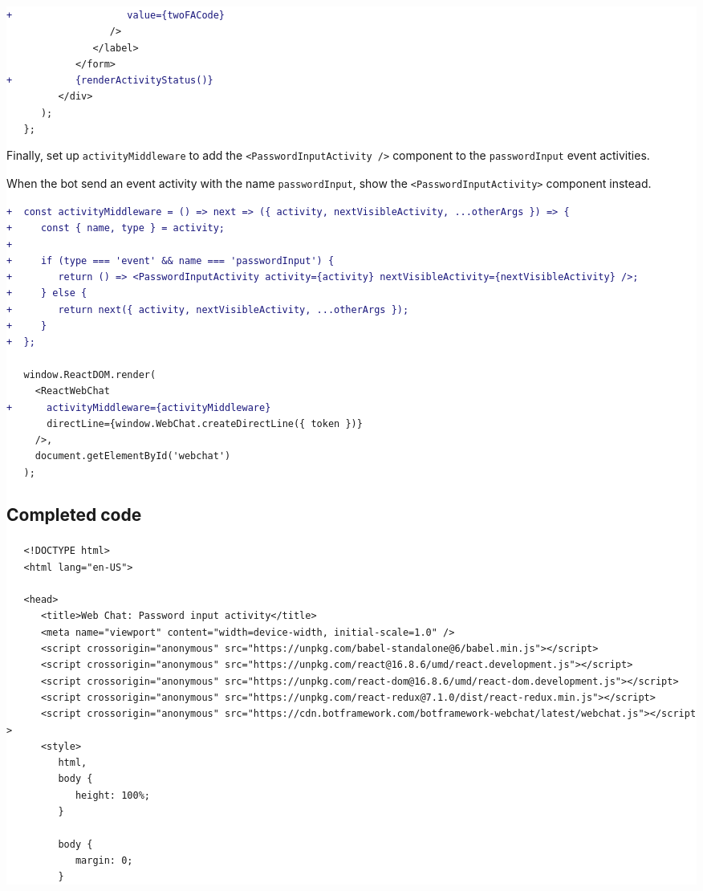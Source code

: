 ```diff
+                    value={twoFACode}
                  />
               </label>
            </form>
+           {renderActivityStatus()}
         </div>
      );
   };
```

Finally, set up `activityMiddleware` to add the `<PasswordInputActivity />` component to the `passwordInput` event activities.

When the bot send an event activity with the name `passwordInput`, show the `<PasswordInputActivity>` component instead.

```diff
+  const activityMiddleware = () => next => ({ activity, nextVisibleActivity, ...otherArgs }) => {
+     const { name, type } = activity;
+
+     if (type === 'event' && name === 'passwordInput') {
+        return () => <PasswordInputActivity activity={activity} nextVisibleActivity={nextVisibleActivity} />;
+     } else {
+        return next({ activity, nextVisibleActivity, ...otherArgs });
+     }
+  };

   window.ReactDOM.render(
     <ReactWebChat
+      activityMiddleware={activityMiddleware}
       directLine={window.WebChat.createDirectLine({ token })}
     />,
     document.getElementById('webchat')
   );
```

## Completed code

```diff
   <!DOCTYPE html>
   <html lang="en-US">

   <head>
      <title>Web Chat: Password input activity</title>
      <meta name="viewport" content="width=device-width, initial-scale=1.0" />
      <script crossorigin="anonymous" src="https://unpkg.com/babel-standalone@6/babel.min.js"></script>
      <script crossorigin="anonymous" src="https://unpkg.com/react@16.8.6/umd/react.development.js"></script>
      <script crossorigin="anonymous" src="https://unpkg.com/react-dom@16.8.6/umd/react-dom.development.js"></script>
      <script crossorigin="anonymous" src="https://unpkg.com/react-redux@7.1.0/dist/react-redux.min.js"></script>
      <script crossorigin="anonymous" src="https://cdn.botframework.com/botframework-webchat/latest/webchat.js"></script>
      <style>
         html,
         body {
            height: 100%;
         }

         body {
            margin: 0;
         }
```